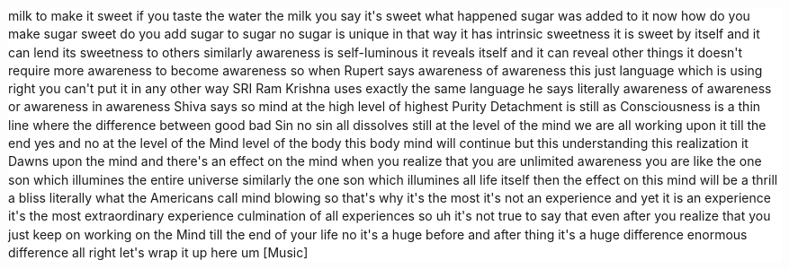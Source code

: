 milk to make it sweet if you taste the water the milk you say it's sweet what happened sugar was added to it now how do you make sugar sweet do you add sugar to sugar no sugar is unique in that way it has intrinsic sweetness it is sweet by itself and it can lend its sweetness to others similarly awareness is self-luminous it reveals itself and it can reveal other things it doesn't require more awareness to become awareness so when Rupert says awareness of awareness this just language which is using right you can't put it in any other way SRI Ram Krishna uses exactly the same language he says literally awareness of awareness or awareness in awareness Shiva says so mind at the high level of highest Purity Detachment is still as Consciousness is a thin line where the difference between good bad Sin no sin all dissolves still at the level of the mind we are all working upon it till the end yes and no at the level of the Mind level of the body this body mind will continue but this understanding this realization it Dawns upon the mind and there's an effect on the mind when you realize that you are unlimited awareness you are like the one son which illumines the entire universe similarly the one son which illumines all life itself then the effect on this mind will be a thrill a bliss literally what the Americans call mind blowing so that's why it's the most it's not an experience and yet it is an experience it's the most extraordinary experience culmination of all experiences so uh it's not true to say that even after you realize that you just keep on working on the Mind till the end of your life no it's a huge before and after thing it's a huge difference enormous difference all right let's wrap it up here um [Music]